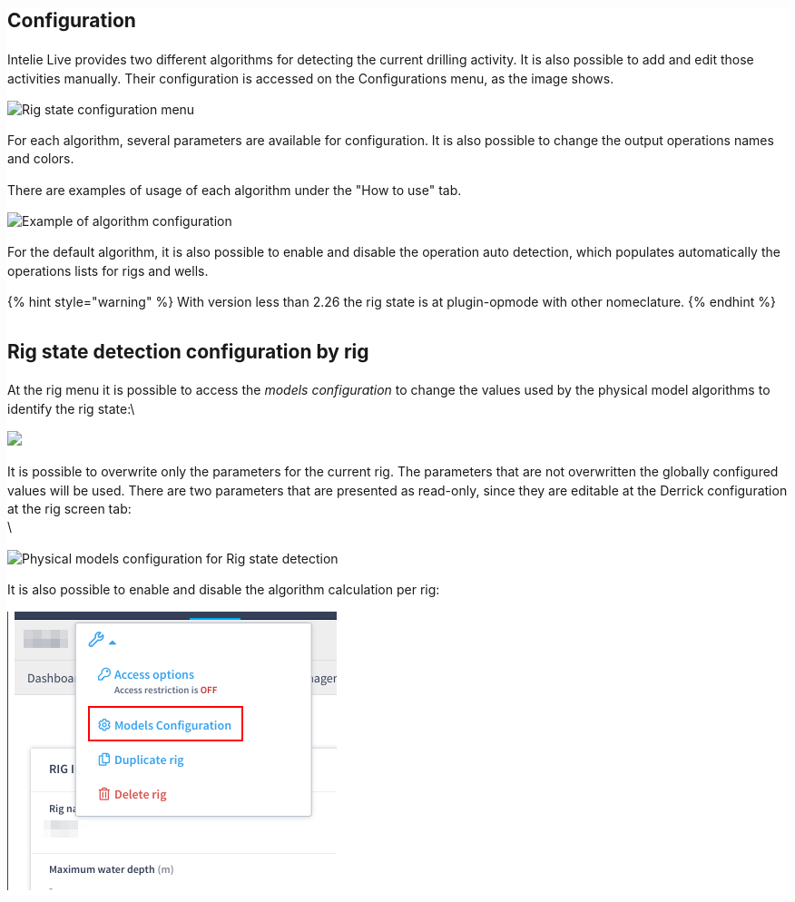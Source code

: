 ## Configuration

Intelie Live provides two different algorithms for detecting the current drilling activity. It is also possible to add and edit those activities manually. Their configuration is accessed on the Configurations menu, as the image shows.

![Rig state configuration menu](https://lh3.googleusercontent.com/Ol9YkUfQfVIwAJrwIzw9\_B4P06J-o2-VYkBwVqPWdDjNBc7yJNSS8G0cW3dAhfnYjx9s0a\_IqlKw-0BnlcEVtD6krm9nWhosiRw81xy\_9ec1nXvAtOMhEb7dDz4QlDTm2kNf9GrP)

For each algorithm, several parameters are available for configuration. It is also possible to change the output operations names and colors.

There are examples of usage of each algorithm under the "How to use" tab.

![Example of algorithm configuration](https://lh6.googleusercontent.com/urEknCk2rvoigNXIvRfTB8JRXGrQQ3Db4gg-WazottJmO\_I\_Vae6-fKHBAMn8xNkI8Onei\_i4H3x\_xx4eo2LX-gkFWH2kDflr2oCg-g3AsHS617yAlTvnp2Bp2S-LvKuf\_tQnp8t)

For the default algorithm, it is also possible to enable and disable the operation auto detection, which populates automatically the operations lists for rigs and wells.

{% hint style="warning" %}
With version less than 2.26 the rig state is at plugin-opmode with other nomeclature.&#x20;
{% endhint %}

## **Rig state detection configuration by rig**

At the rig menu it is possible to access the _models configuration_ to change the values used by the physical model algorithms to identify the rig state:\


![](https://lh4.googleusercontent.com/REkpOzvf3wvD2A4Prd6GeYtBF3CXzx0LKGEklgSR6lZ4Nr98N711-jxW1GNyS\_xBvPCjqv0AHS3MRbVxs-r5\_R2lCddM\_H099ekKCLks6siQD1hAAxusrA3kuGAoWmPB6nyp578q)

It is possible to overwrite only the parameters for the current rig. The parameters that are not overwritten the globally configured values will be used. There are two parameters that are presented as read-only, since they are editable at the Derrick configuration at the rig screen tab:\
\


![Physical models configuration for Rig state detection](https://lh5.googleusercontent.com/Bs0mC46ASkWnf-AQ3V2SZtWgJZooxx76P4L9YFD\_C2DFJqTvx2UFg0qSVQIFoOsiVEbKnyOV3BX8C9GsA\_PLe8n\_8i4A3SDwfGZwnUf8iNCRcYWL1zE4L1HZvqsPlyQuId-eIpzQ)

It is also possible to enable and disable the algorithm calculation per rig:

![Models configuration at rig parameters tab](<../.gitbook/assets/image (536).png>)
